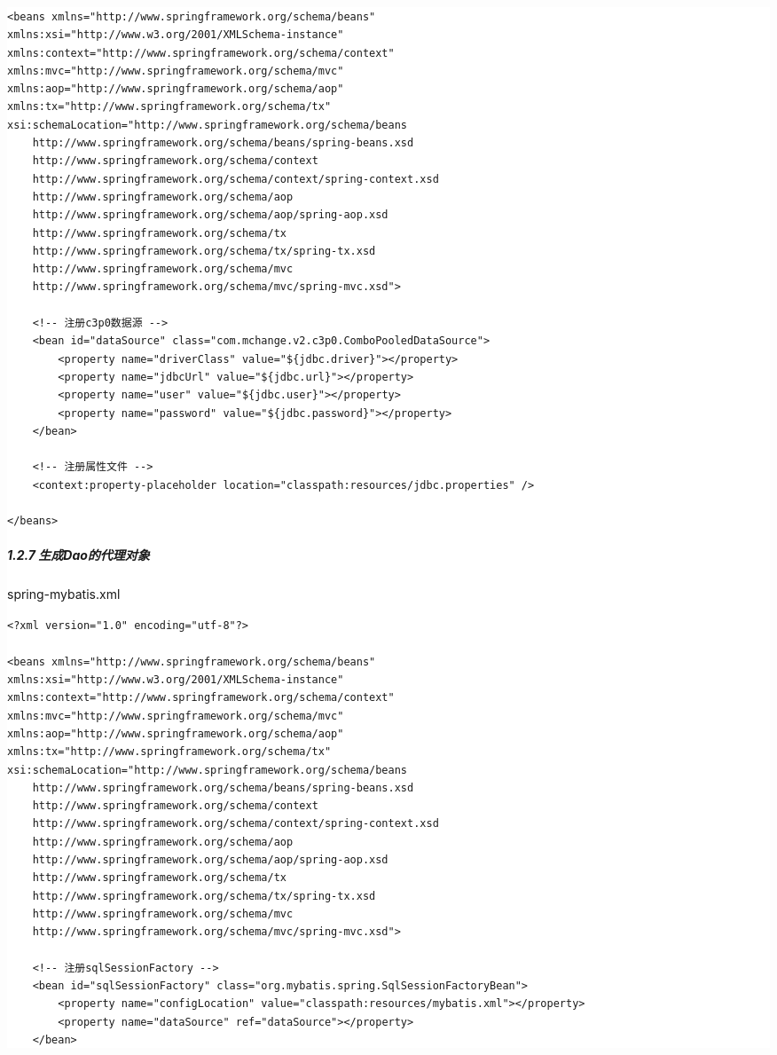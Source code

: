 	<beans xmlns="http://www.springframework.org/schema/beans"
	xmlns:xsi="http://www.w3.org/2001/XMLSchema-instance"
	xmlns:context="http://www.springframework.org/schema/context"
	xmlns:mvc="http://www.springframework.org/schema/mvc"
	xmlns:aop="http://www.springframework.org/schema/aop"
	xmlns:tx="http://www.springframework.org/schema/tx"
	xsi:schemaLocation="http://www.springframework.org/schema/beans
		http://www.springframework.org/schema/beans/spring-beans.xsd
		http://www.springframework.org/schema/context
		http://www.springframework.org/schema/context/spring-context.xsd
		http://www.springframework.org/schema/aop
		http://www.springframework.org/schema/aop/spring-aop.xsd
		http://www.springframework.org/schema/tx
		http://www.springframework.org/schema/tx/spring-tx.xsd
		http://www.springframework.org/schema/mvc
		http://www.springframework.org/schema/mvc/spring-mvc.xsd">
		
		<!-- 注册c3p0数据源 -->
		<bean id="dataSource" class="com.mchange.v2.c3p0.ComboPooledDataSource">
			<property name="driverClass" value="${jdbc.driver}"></property>
			<property name="jdbcUrl" value="${jdbc.url}"></property>
			<property name="user" value="${jdbc.user}"></property>
			<property name="password" value="${jdbc.password}"></property>
		</bean>
		 
		<!-- 注册属性文件 -->
		<context:property-placeholder location="classpath:resources/jdbc.properties" />
		
	</beans>

##### 1.2.7 生成Dao的代理对象

spring-mybatis.xml

	<?xml version="1.0" encoding="utf-8"?>
	
	<beans xmlns="http://www.springframework.org/schema/beans"
	xmlns:xsi="http://www.w3.org/2001/XMLSchema-instance"
	xmlns:context="http://www.springframework.org/schema/context"
	xmlns:mvc="http://www.springframework.org/schema/mvc"
	xmlns:aop="http://www.springframework.org/schema/aop"
	xmlns:tx="http://www.springframework.org/schema/tx"
	xsi:schemaLocation="http://www.springframework.org/schema/beans
		http://www.springframework.org/schema/beans/spring-beans.xsd
		http://www.springframework.org/schema/context
		http://www.springframework.org/schema/context/spring-context.xsd
		http://www.springframework.org/schema/aop
		http://www.springframework.org/schema/aop/spring-aop.xsd
		http://www.springframework.org/schema/tx
		http://www.springframework.org/schema/tx/spring-tx.xsd
		http://www.springframework.org/schema/mvc
		http://www.springframework.org/schema/mvc/spring-mvc.xsd">
	
		<!-- 注册sqlSessionFactory -->
		<bean id="sqlSessionFactory" class="org.mybatis.spring.SqlSessionFactoryBean">
			<property name="configLocation" value="classpath:resources/mybatis.xml"></property>		
			<property name="dataSource" ref="dataSource"></property>
		</bean>
		